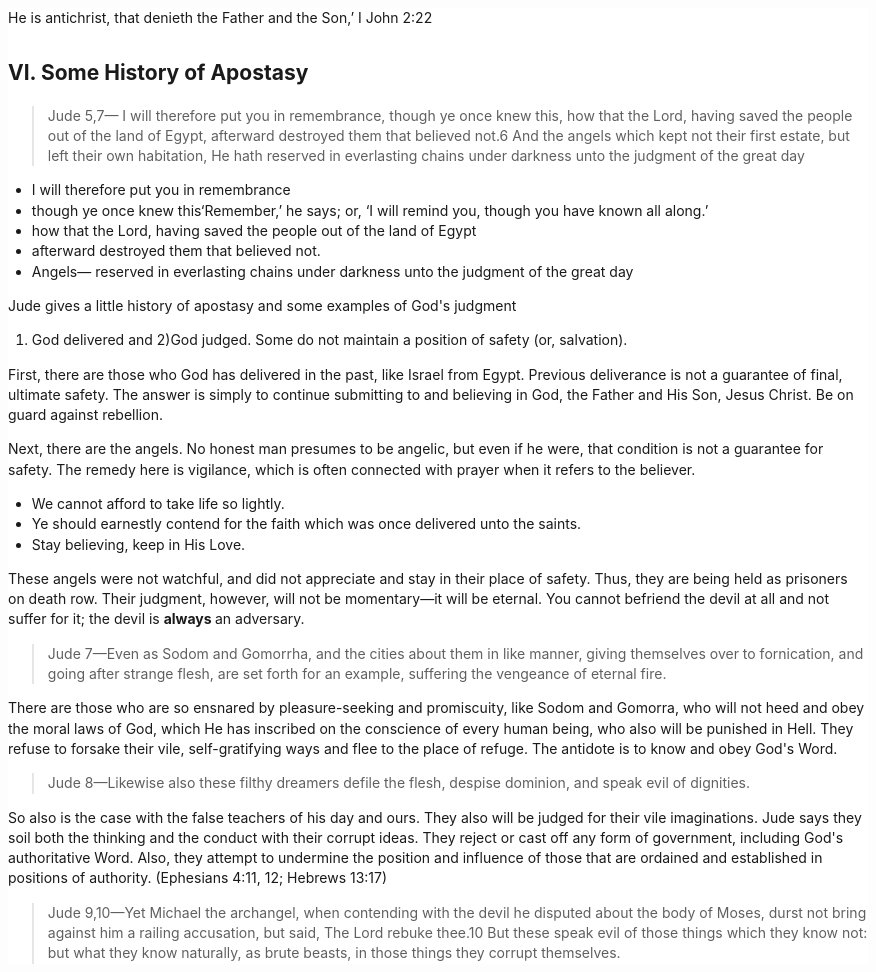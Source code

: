 He is antichrist, that denieth the Father and the Son,&rsquo; I John 2:22

## VI. Some History of Apostasy

> Jude 5,7&mdash; I will therefore put you in remembrance, though ye once knew this, how that the Lord, having saved the people out of the land of Egypt, afterward destroyed them that believed not.6 And the angels which kept not their first estate, but left their own habitation, He hath reserved in everlasting chains under darkness unto the judgment of the great day

- I will therefore put you in remembrance
- though ye once knew this&lsquo;Remember,&rsquo; he says; or, &lsquo;I will remind you, though you have known all along.&rsquo;
- how that the Lord, having saved the people out of the land of Egypt
- afterward destroyed them that believed not.
- Angels&mdash; reserved in everlasting chains under darkness unto the judgment of the great day

Jude gives a little history of apostasy and some examples of God&apos;s judgment 

1) God delivered and 
2)God judged. Some do not maintain a position of safety (or, salvation). 

First, there are those who God has delivered in the past, like Israel from Egypt. Previous deliverance is not a guarantee of final, ultimate safety. The answer is simply to continue submitting to and believing in God, the Father and His Son, Jesus Christ. Be on guard against rebellion. 

Next, there are the angels. No honest man presumes to be angelic, but even if he were, that condition is not a guarantee for safety. The remedy here is vigilance, which is often connected with prayer when it refers to the believer.

<ul>
<li>We cannot afford to take life so lightly.
</li>
<li>Ye should earnestly contend for the faith which was once delivered unto the saints.
</li>
<li>Stay believing, keep in His Love.
</li>
</ul>
<p>These angels were not watchful, and did not appreciate and stay in their place of safety. Thus, they are being held as prisoners on death row. Their judgment, however, will not be momentary&mdash;it will be eternal. You cannot befriend the devil at all and not suffer for it; the devil is 
<strong>always
</strong> an adversary.
</p>
<blockquote>Jude 7&mdash;Even as Sodom and Gomorrha, and the cities about them in like manner, giving themselves over to fornication, and going after strange flesh, are set forth for an example, suffering the vengeance of eternal fire.
</blockquote>
<p>There are those who are so ensnared by pleasure-seeking and promiscuity, like Sodom and Gomorra, who will not heed and obey the moral laws of God, which He has inscribed on the conscience of every human being, who also will be punished in Hell. They refuse to forsake their vile, self-gratifying ways and flee to the place of refuge. The antidote is to know and obey God&apos;s Word.
</p>
<blockquote>Jude 8&mdash;Likewise also these filthy dreamers defile the flesh, despise dominion, and speak evil of dignities.
</blockquote>
<p>So also is the case with the false teachers of his day and ours. They also will be judged for their vile imaginations. Jude says they soil both the thinking and the conduct with their corrupt ideas. They reject or cast off any form of government, including God&apos;s authoritative Word. Also, they attempt to undermine the position and influence of those that are ordained and established in positions of authority. (Ephesians 4:11, 12; Hebrews 13:17)
</p>
<blockquote>Jude 9,10&mdash;Yet Michael the archangel, when contending with the devil he disputed about the body of Moses, durst not bring against him a railing accusation, but said, The Lord rebuke thee.10 But these speak evil of those things which they know not: but what they know naturally, as brute beasts, in those things they corrupt themselves.
</blockquote>
